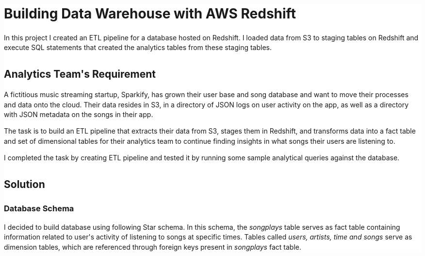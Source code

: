 # Building Data Warehouse with AWS Redshift

In this project I created an ETL pipeline for a database hosted on Redshift. I loaded data from S3 to staging tables on Redshift and execute SQL statements that created the analytics tables from these staging tables.

## Analytics Team's Requirement
A fictitious music streaming startup, Sparkify, has grown their user base and song database and want to move their processes and data onto the cloud. Their data resides in S3, in a directory of JSON logs on user activity on the app, as well as a directory with JSON metadata on the songs in their app.

The task is to build an ETL pipeline that extracts their data from S3, stages them in Redshift, and transforms data into a fact table and set of dimensional tables for their analytics team to continue finding insights in what songs their users are listening to.

I completed the task by creating ETL pipeline and tested it by running some sample analytical queries against the database.

## Solution
### Database Schema
I decided to build database using following Star schema. In this schema, the *songplays* table serves as fact table containing information related to user's activity of listening to songs at specific times. Tables called *users, artists, time and songs* serve as dimension tables, which are referenced through foreign keys present in *songplays* fact table.
